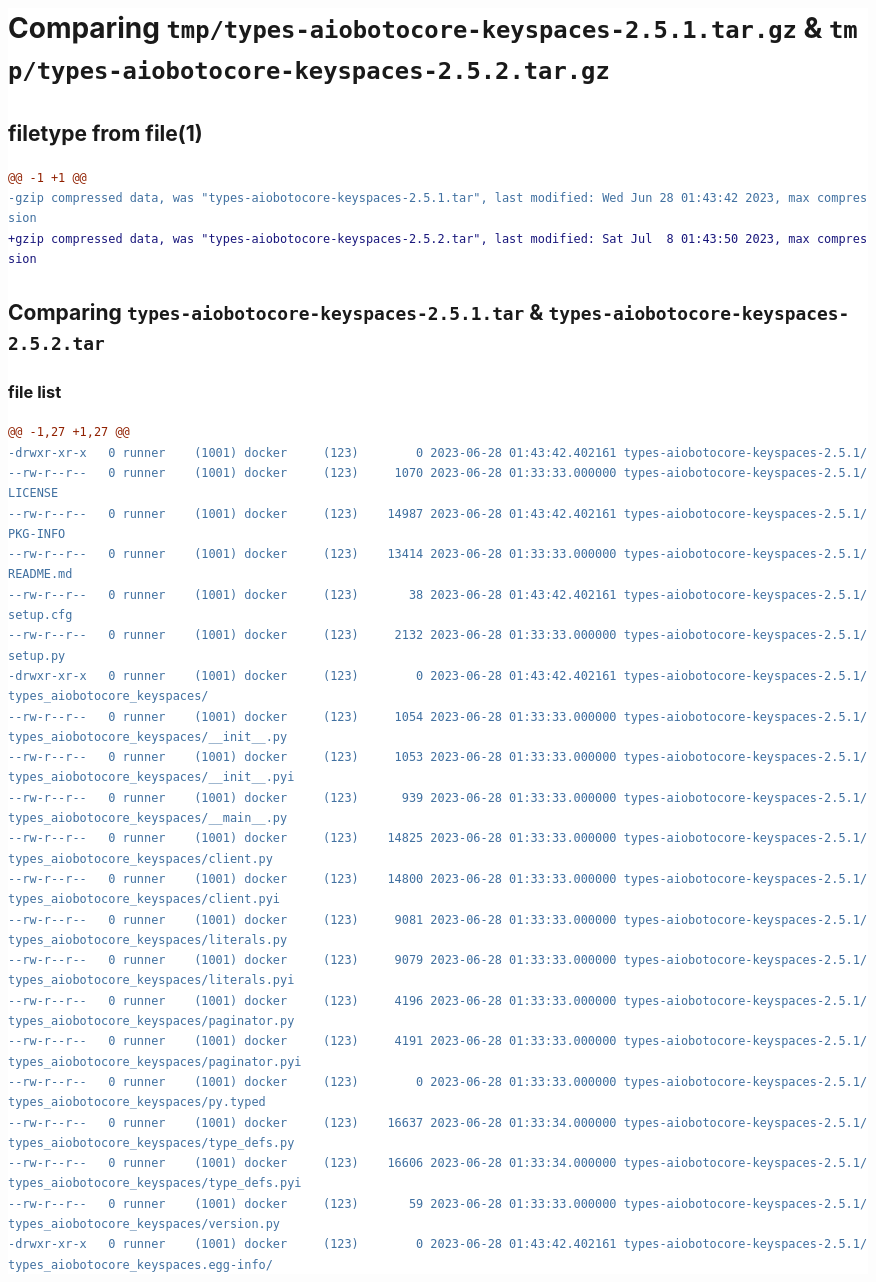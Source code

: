 # Comparing `tmp/types-aiobotocore-keyspaces-2.5.1.tar.gz` & `tmp/types-aiobotocore-keyspaces-2.5.2.tar.gz`

## filetype from file(1)

```diff
@@ -1 +1 @@
-gzip compressed data, was "types-aiobotocore-keyspaces-2.5.1.tar", last modified: Wed Jun 28 01:43:42 2023, max compression
+gzip compressed data, was "types-aiobotocore-keyspaces-2.5.2.tar", last modified: Sat Jul  8 01:43:50 2023, max compression
```

## Comparing `types-aiobotocore-keyspaces-2.5.1.tar` & `types-aiobotocore-keyspaces-2.5.2.tar`

### file list

```diff
@@ -1,27 +1,27 @@
-drwxr-xr-x   0 runner    (1001) docker     (123)        0 2023-06-28 01:43:42.402161 types-aiobotocore-keyspaces-2.5.1/
--rw-r--r--   0 runner    (1001) docker     (123)     1070 2023-06-28 01:33:33.000000 types-aiobotocore-keyspaces-2.5.1/LICENSE
--rw-r--r--   0 runner    (1001) docker     (123)    14987 2023-06-28 01:43:42.402161 types-aiobotocore-keyspaces-2.5.1/PKG-INFO
--rw-r--r--   0 runner    (1001) docker     (123)    13414 2023-06-28 01:33:33.000000 types-aiobotocore-keyspaces-2.5.1/README.md
--rw-r--r--   0 runner    (1001) docker     (123)       38 2023-06-28 01:43:42.402161 types-aiobotocore-keyspaces-2.5.1/setup.cfg
--rw-r--r--   0 runner    (1001) docker     (123)     2132 2023-06-28 01:33:33.000000 types-aiobotocore-keyspaces-2.5.1/setup.py
-drwxr-xr-x   0 runner    (1001) docker     (123)        0 2023-06-28 01:43:42.402161 types-aiobotocore-keyspaces-2.5.1/types_aiobotocore_keyspaces/
--rw-r--r--   0 runner    (1001) docker     (123)     1054 2023-06-28 01:33:33.000000 types-aiobotocore-keyspaces-2.5.1/types_aiobotocore_keyspaces/__init__.py
--rw-r--r--   0 runner    (1001) docker     (123)     1053 2023-06-28 01:33:33.000000 types-aiobotocore-keyspaces-2.5.1/types_aiobotocore_keyspaces/__init__.pyi
--rw-r--r--   0 runner    (1001) docker     (123)      939 2023-06-28 01:33:33.000000 types-aiobotocore-keyspaces-2.5.1/types_aiobotocore_keyspaces/__main__.py
--rw-r--r--   0 runner    (1001) docker     (123)    14825 2023-06-28 01:33:33.000000 types-aiobotocore-keyspaces-2.5.1/types_aiobotocore_keyspaces/client.py
--rw-r--r--   0 runner    (1001) docker     (123)    14800 2023-06-28 01:33:33.000000 types-aiobotocore-keyspaces-2.5.1/types_aiobotocore_keyspaces/client.pyi
--rw-r--r--   0 runner    (1001) docker     (123)     9081 2023-06-28 01:33:33.000000 types-aiobotocore-keyspaces-2.5.1/types_aiobotocore_keyspaces/literals.py
--rw-r--r--   0 runner    (1001) docker     (123)     9079 2023-06-28 01:33:33.000000 types-aiobotocore-keyspaces-2.5.1/types_aiobotocore_keyspaces/literals.pyi
--rw-r--r--   0 runner    (1001) docker     (123)     4196 2023-06-28 01:33:33.000000 types-aiobotocore-keyspaces-2.5.1/types_aiobotocore_keyspaces/paginator.py
--rw-r--r--   0 runner    (1001) docker     (123)     4191 2023-06-28 01:33:33.000000 types-aiobotocore-keyspaces-2.5.1/types_aiobotocore_keyspaces/paginator.pyi
--rw-r--r--   0 runner    (1001) docker     (123)        0 2023-06-28 01:33:33.000000 types-aiobotocore-keyspaces-2.5.1/types_aiobotocore_keyspaces/py.typed
--rw-r--r--   0 runner    (1001) docker     (123)    16637 2023-06-28 01:33:34.000000 types-aiobotocore-keyspaces-2.5.1/types_aiobotocore_keyspaces/type_defs.py
--rw-r--r--   0 runner    (1001) docker     (123)    16606 2023-06-28 01:33:34.000000 types-aiobotocore-keyspaces-2.5.1/types_aiobotocore_keyspaces/type_defs.pyi
--rw-r--r--   0 runner    (1001) docker     (123)       59 2023-06-28 01:33:33.000000 types-aiobotocore-keyspaces-2.5.1/types_aiobotocore_keyspaces/version.py
-drwxr-xr-x   0 runner    (1001) docker     (123)        0 2023-06-28 01:43:42.402161 types-aiobotocore-keyspaces-2.5.1/types_aiobotocore_keyspaces.egg-info/
```